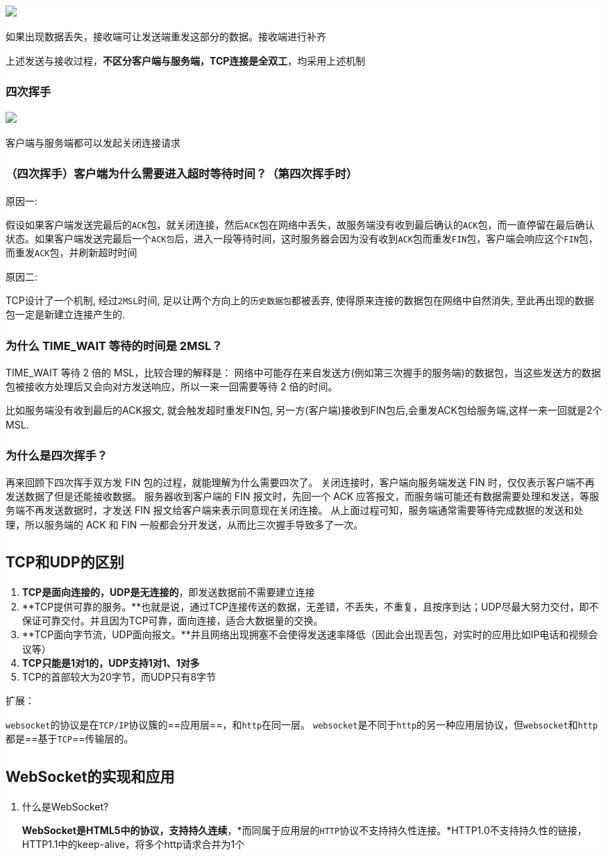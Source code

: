 ![](https://tva1.sinaimg.cn/large/e6c9d24ely1h1gdj20p76j214f0jrada.jpg)

如果出现数据丢失，接收端可让发送端重发这部分的数据。接收端进行补齐

上述发送与接收过程，**不区分客户端与服务端，TCP连接是全双工**，均采用上述机制

### 四次挥手

![](https://tva1.sinaimg.cn/large/e6c9d24ely1h1gdjqmn58j21f10r8te0.jpg)

客户端与服务端都可以发起关闭连接请求

### （四次挥手）客户端为什么需要进入超时等待时间？（第四次挥手时）

原因一: 

假设如果客户端发送完最后的`ACK`包，就关闭连接，然后`ACK`包在网络中丢失，故服务端没有收到最后确认的`ACK`包，而一直停留在最后确认状态。如果客户端发送完最后一个`ACK包`后，进入一段等待时间，这时服务器会因为没有收到`ACK`包而重发`FIN`包，客户端会响应这个`FIN`包，而重发`ACK`包，并刷新超时时间

原因二: 

TCP设计了一个机制, 经过`2MSL`时间, 足以让两个方向上的`历史数据包`都被丢弃, 使得原来连接的数据包在网络中自然消失, 至此再出现的数据包一定是新建立连接产生的.

### 为什么 TIME_WAIT 等待的时间是 2MSL？

TIME_WAIT 等待 2 倍的 MSL，⽐较合理的解释是： ⽹络中可能存在来⾃发送⽅(例如第三次握手的服务端)的数据包，当这些发送⽅的数据包被接收⽅处理后⼜会向对⽅发送响应，所以⼀来⼀回需要等待 2 倍的时间。

比如服务端没有收到最后的ACK报文, 就会触发超时重发FIN包, 另一方(客户端)接收到FIN包后,会重发ACK包给服务端,这样一来一回就是2个MSL.

### 为什么是四次挥手？

再来回顾下四次挥⼿双⽅发 FIN 包的过程，就能理解为什么需要四次了。
关闭连接时，客户端向服务端发送 FIN 时，仅仅表示客户端不再发送数据了但是还能接收数据。
服务器收到客户端的 FIN 报⽂时，先回⼀个 ACK 应答报⽂，⽽服务端可能还有数据需要处理和发送，等服务端不再发送数据时，才发送 FIN 报⽂给客户端来表示同意现在关闭连接。
从上⾯过程可知，服务端通常需要等待完成数据的发送和处理，所以服务端的 ACK 和 FIN ⼀般都会分开发送，从⽽⽐三次握⼿导致多了⼀次。

## TCP和UDP的区别

1. **TCP是面向连接的，UDP是无连接的**，即发送数据前不需要建立连接
2. **TCP提供可靠的服务。**也就是说，通过TCP连接传送的数据，无差错，不丢失，不重复，且按序到达；UDP尽最大努力交付，即不保证可靠交付。并且因为TCP可靠，面向连接，适合大数据量的交换。
3. **TCP面向字节流，UDP面向报文。**并且网络出现拥塞不会使得发送速率降低（因此会出现丢包，对实时的应用比如IP电话和视频会议等）
4. **TCP只能是1对1的，UDP支持1对1、1对多**
5. TCP的首部较大为20字节，而UDP只有8字节

扩展：

`websocket`的协议是在`TCP/IP`协议簇的==应用层==，和`http`在同一层。
`websocket`是不同于`http`的另一种应用层协议，但`websocket`和`http`都是==基于`TCP`==传输层的。

## WebSocket的实现和应用

1. 什么是WebSocket?

   **WebSocket是HTML5中的协议，支持持久连续**，*而同属于应用层的`HTTP`协议不支持持久性连接。*HTTP1.0不支持持久性的链接，HTTP1.1中的keep-alive，将多个http请求合并为1个
